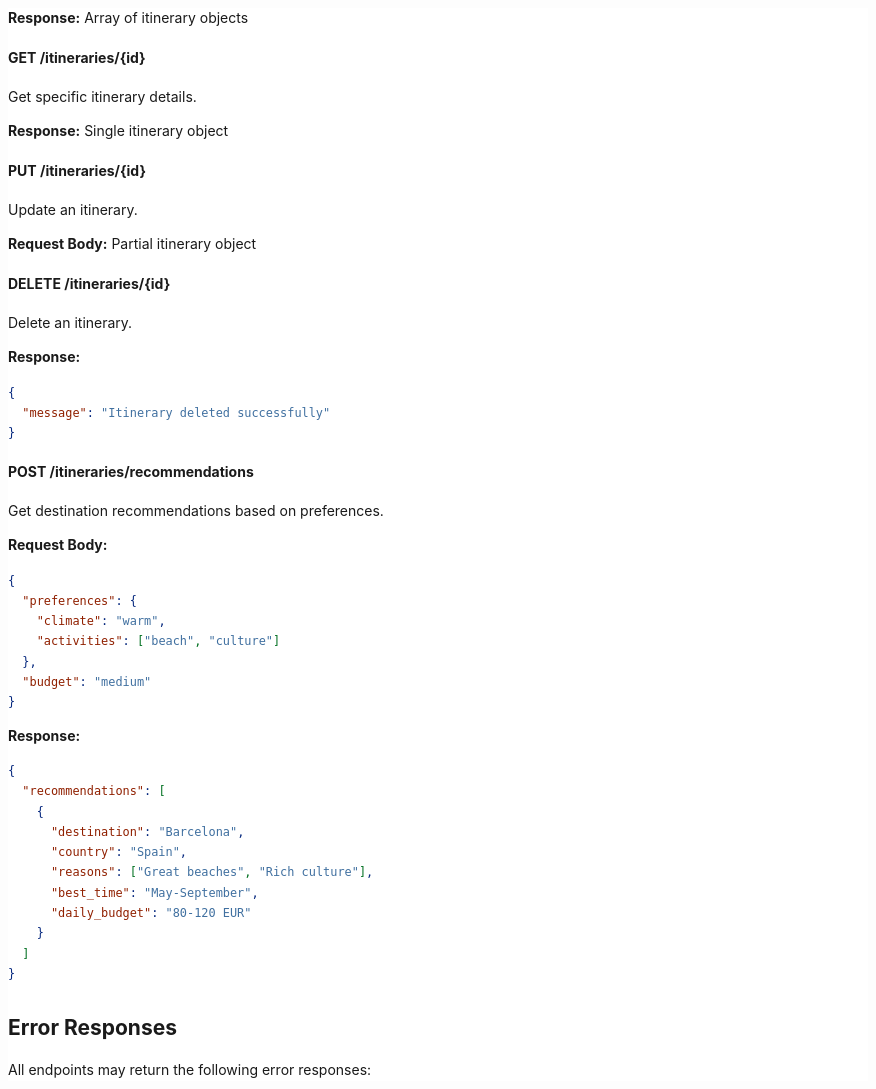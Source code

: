 **Response:** Array of itinerary objects

#### GET /itineraries/{id}
Get specific itinerary details.

**Response:** Single itinerary object

#### PUT /itineraries/{id}
Update an itinerary.

**Request Body:** Partial itinerary object

#### DELETE /itineraries/{id}
Delete an itinerary.

**Response:**
```json
{
  "message": "Itinerary deleted successfully"
}
```

#### POST /itineraries/recommendations
Get destination recommendations based on preferences.

**Request Body:**
```json
{
  "preferences": {
    "climate": "warm",
    "activities": ["beach", "culture"]
  },
  "budget": "medium"
}
```

**Response:**
```json
{
  "recommendations": [
    {
      "destination": "Barcelona",
      "country": "Spain",
      "reasons": ["Great beaches", "Rich culture"],
      "best_time": "May-September",
      "daily_budget": "80-120 EUR"
    }
  ]
}
```

## Error Responses

All endpoints may return the following error responses:
